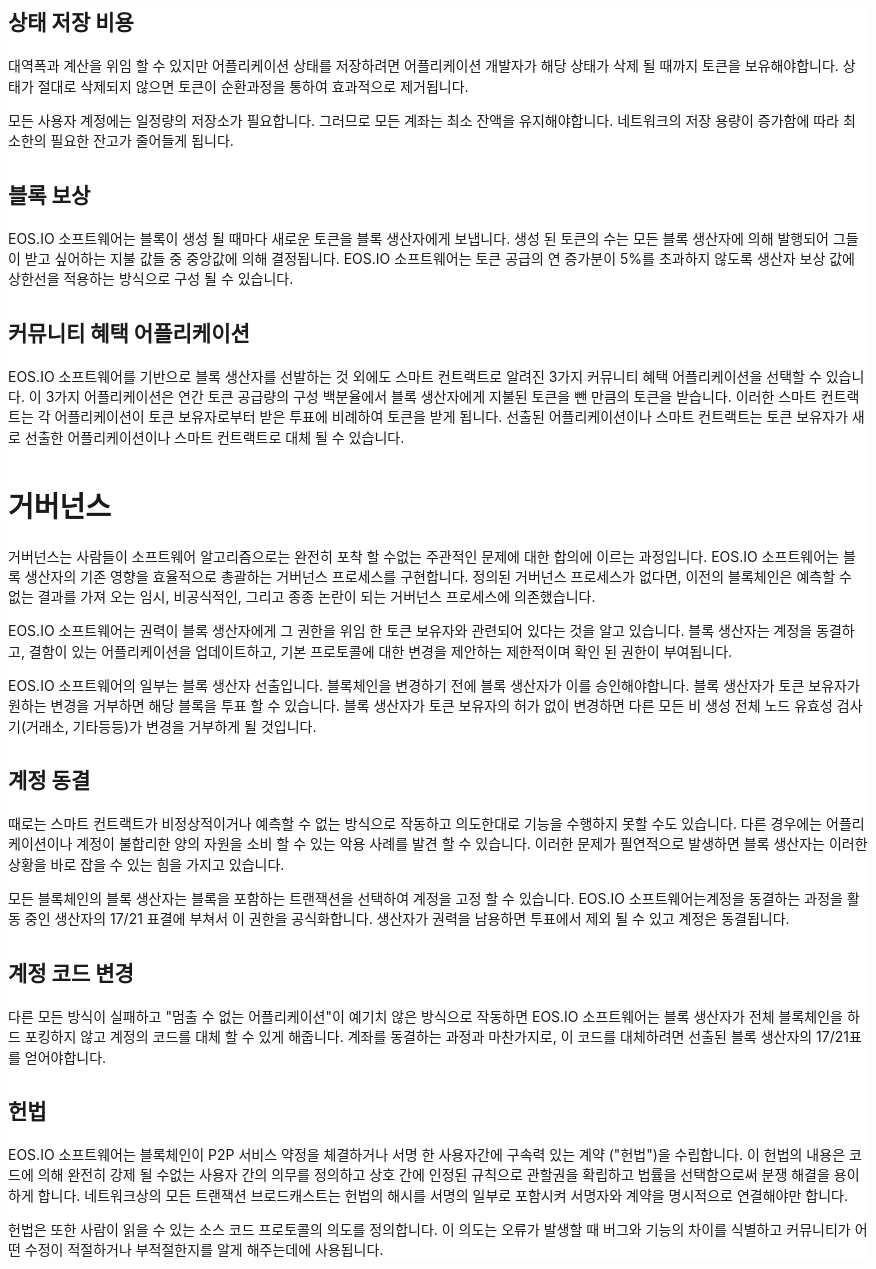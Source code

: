 ## 상태 저장 비용

대역폭과 계산을 위임 할 수 있지만 어플리케이션 상태를 저장하려면 어플리케이션 개발자가 해당 상태가 삭제 될 때까지 토큰을 보유해야합니다. 상태가 절대로 삭제되지 않으면 토큰이 순환과정을 통하여 효과적으로 제거됩니다.

모든 사용자 계정에는 일정량의 저장소가 필요합니다. 그러므로 모든 계좌는 최소 잔액을 유지해야합니다. 네트워크의 저장 용량이 증가함에 따라 최소한의 필요한 잔고가 줄어들게 됩니다.

## 블록 보상

EOS.IO 소프트웨어는 블록이 생성 될 때마다 새로운 토큰을 블록 생산자에게 보냅니다. 생성 된 토큰의 수는 모든 블록 생산자에 의해 발행되어 그들이 받고 싶어하는 지불 값들 중 중앙값에 의해 결정됩니다. EOS.IO 소프트웨어는 토큰 공급의 연 증가분이 5%를 초과하지 않도록 생산자 보상 값에 상한선을 적용하는 방식으로 구성 될 수 있습니다.

## 커뮤니티 혜택 어플리케이션

EOS.IO 소프트웨어를 기반으로 블록 생산자를 선발하는 것 외에도 스마트 컨트랙트로 알려진 3가지 커뮤니티 혜택 어플리케이션을 선택할 수 있습니다. 이 3가지 어플리케이션은 연간 토큰 공급량의 구성 백분율에서 블록 생산자에게 지불된 토큰을 뺀 만큼의 토큰을 받습니다. 이러한 스마트 컨트랙트는 각 어플리케이션이 토큰 보유자로부터 받은 투표에 비례하여 토큰을 받게 됩니다. 선출된 어플리케이션이나 스마트 컨트랙트는 토큰 보유자가 새로 선출한 어플리케이션이나 스마트 컨트랙트로 대체 될 수 있습니다.

# 거버넌스

거버넌스는 사람들이 소프트웨어 알고리즘으로는 완전히 포착 할 수없는 주관적인 문제에 대한 합의에 이르는 과정입니다. EOS.IO 소프트웨어는 블록 생산자의 기존 영향을 효율적으로 총괄하는 거버넌스 프로세스를 구현합니다. 정의된 거버넌스 프로세스가 없다면, 이전의 블록체인은 예측할 수 없는 결과를 가져 오는 임시, 비공식적인, 그리고 종종 논란이 되는 거버넌스 프로세스에 의존했습니다.

EOS.IO 소프트웨어는 권력이 블록 생산자에게 그 권한을 위임 한 토큰 보유자와 관련되어 있다는 것을 알고 있습니다. 블록 생산자는 계정을 동결하고, 결함이 있는 어플리케이션을 업데이트하고, 기본 프로토콜에 대한 변경을 제안하는 제한적이며 확인 된 권한이 부여됩니다.

EOS.IO 소프트웨어의 일부는 블록 생산자 선출입니다. 블록체인을 변경하기 전에 블록 생산자가 이를 승인해야합니다. 블록 생산자가 토큰 보유자가 원하는 변경을 거부하면 해당 블록을 투표 할 수 있습니다. 블록 생산자가 토큰 보유자의 허가 없이 변경하면 다른 모든 비 생성 전체 노드 유효성 검사기(거래소, 기타등등)가 변경을 거부하게 될 것입니다.

## 계정 동결

때로는 스마트 컨트랙트가 비정상적이거나 예측할 수 없는 방식으로 작동하고 의도한대로 기능을 수행하지 못할 수도 있습니다. 다른 경우에는 어플리케이션이나 계정이 불합리한 양의 자원을 소비 할 수 있는 악용 사례를 발견 할 수 있습니다. 이러한 문제가 필연적으로 발생하면 블록 생산자는 이러한 상황을 바로 잡을 수 있는 힘을 가지고 있습니다.

모든 블록체인의 블록 생산자는 블록을 포함하는 트랜잭션을 선택하여 계정을 고정 할 수 있습니다. EOS.IO 소프트웨어는계정을 동결하는 과정을 활동 중인 생산자의 17/21 표결에 부쳐서 이 권한을 공식화합니다. 생산자가 권력을 남용하면 투표에서 제외 될 수 있고 계정은 동결됩니다.

## 계정 코드 변경

다른 모든 방식이 실패하고 "멈출 수 없는 어플리케이션"이 예기치 않은 방식으로 작동하면 EOS.IO 소프트웨어는 블록 생산자가 전체 블록체인을 하드 포킹하지 않고 계정의 코드를 대체 할 수 있게 해줍니다. 계좌를 동결하는 과정과 마찬가지로, 이 코드를 대체하려면 선출된 블록 생산자의 17/21표를 얻어야합니다.

## 헌법

EOS.IO 소프트웨어는 블록체인이 P2P 서비스 약정을 체결하거나 서명 한 사용자간에 구속력 있는 계약 ("헌법")을 수립합니다. 이 헌법의 내용은 코드에 의해 완전히 강제 될 수없는 사용자 간의 의무를 정의하고 상호 간에 인정된 규칙으로 관할권을 확립하고 법률을 선택함으로써 분쟁 해결을 용이하게 합니다. 네트워크상의 모든 트랜잭션 브로드캐스트는 헌법의 해시를 서명의 일부로 포함시켜 서명자와 계약을 명시적으로 연결해야만 합니다.

헌법은 또한 사람이 읽을 수 있는 소스 코드 프로토콜의 의도를 정의합니다. 이 의도는 오류가 발생할 때 버그와 기능의 차이를 식별하고 커뮤니티가 어떤 수정이 적절하거나 부적절한지를 알게 해주는데에 사용됩니다.

